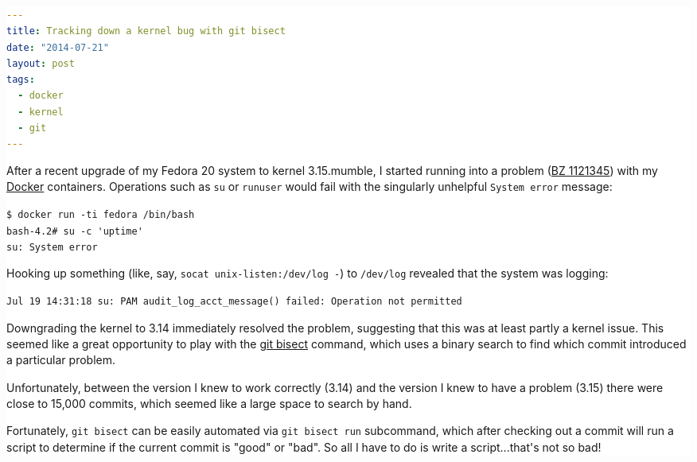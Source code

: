 ```yaml
---
title: Tracking down a kernel bug with git bisect
date: "2014-07-21"
layout: post
tags:
  - docker
  - kernel
  - git
---
```


After a recent upgrade of my Fedora 20 system to kernel 3.15.mumble, I
started running into a problem ([BZ 1121345][]) with my [Docker][]
containers.  Operations such as `su` or `runuser` would fail with the
singularly unhelpful `System error` message:

[bz 1121345]: https://bugzilla.redhat.com/show_bug.cgi?id=1121345
[docker]: https://www.docker.com/

    $ docker run -ti fedora /bin/bash
    bash-4.2# su -c 'uptime'
    su: System error

Hooking up something (like, say, `socat unix-listen:/dev/log -`) to
`/dev/log` revealed that the system was logging:

    Jul 19 14:31:18 su: PAM audit_log_acct_message() failed: Operation not permitted

Downgrading the kernel to 3.14 immediately resolved the problem,
suggesting that this was at least partly a kernel issue.  This seemed
like a great opportunity to play with the [git bisect][] command,
which uses a binary search to find which commit introduced a
particular problem.

[git bisect]: http://git-scm.com/docs/git-bisect

Unfortunately, between the version I knew to work correctly (3.14) and
the version I knew to have a problem (3.15) there were close to 15,000
commits, which seemed like a large space to search by hand.

Fortunately, `git bisect` can be easily automated via `git bisect run`
subcommand, which after checking out a commit will run a script to
determine if the current commit is "good" or "bad".  So all I have to
do is write a script...that's not so bad!


[cloud]: http://fedoraproject.org/get-fedora#clouds
[cloud-init]: http://cloudinit.readthedocs.org/en/latest/
[tap]: https://www.kernel.org/doc/Documentation/networking/tuntap.txt
[config]: /assets/2014/07/21/kernel-config.txt
[b7d3622]: https://git.kernel.org/cgit/linux/kernel/git/torvalds/linux.git/commit/?id=b7d3622
[f3411cb]: https://git.kernel.org/cgit/linux/kernel/git/torvalds/linux.git/commit/?id=f3411cb
[fc582ae]: https://git.kernel.org/cgit/linux/kernel/git/torvalds/linux.git/commit/?id=fc582ae
[33faba7]: https://git.kernel.org/cgit/linux/kernel/git/torvalds/linux.git/commit/?id=33faba7
[pr 7179]: https://github.com/dotcloud/docker/pull/7179
[bz 1119849]: https://bugzilla.redhat.com/show_bug.cgi?id=1119849
[ghi 6345]: https://github.com/dotcloud/docker/issues/6345
[ghi 7123]: https://github.com/dotcloud/docker/issues/7123
[docker-io-package]: https://admin.fedoraproject.org/updates/FEDORA-2014-8877/docker-io-1.0.0-9.fc20